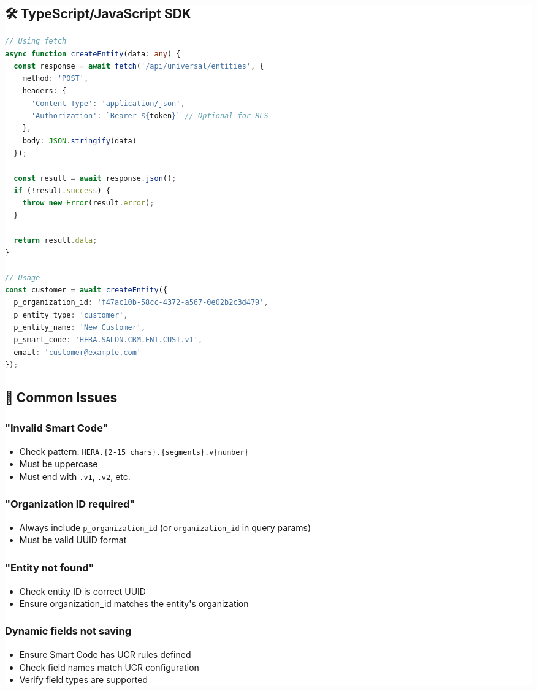 ## 🛠️ TypeScript/JavaScript SDK

```typescript
// Using fetch
async function createEntity(data: any) {
  const response = await fetch('/api/universal/entities', {
    method: 'POST',
    headers: {
      'Content-Type': 'application/json',
      'Authorization': `Bearer ${token}` // Optional for RLS
    },
    body: JSON.stringify(data)
  });
  
  const result = await response.json();
  if (!result.success) {
    throw new Error(result.error);
  }
  
  return result.data;
}

// Usage
const customer = await createEntity({
  p_organization_id: 'f47ac10b-58cc-4372-a567-0e02b2c3d479',
  p_entity_type: 'customer',
  p_entity_name: 'New Customer',
  p_smart_code: 'HERA.SALON.CRM.ENT.CUST.v1',
  email: 'customer@example.com'
});
```

## 🚨 Common Issues

### "Invalid Smart Code"
- Check pattern: `HERA.{2-15 chars}.{segments}.v{number}`
- Must be uppercase
- Must end with `.v1`, `.v2`, etc.

### "Organization ID required"
- Always include `p_organization_id` (or `organization_id` in query params)
- Must be valid UUID format

### "Entity not found"
- Check entity ID is correct UUID
- Ensure organization_id matches the entity's organization

### Dynamic fields not saving
- Ensure Smart Code has UCR rules defined
- Check field names match UCR configuration
- Verify field types are supported
